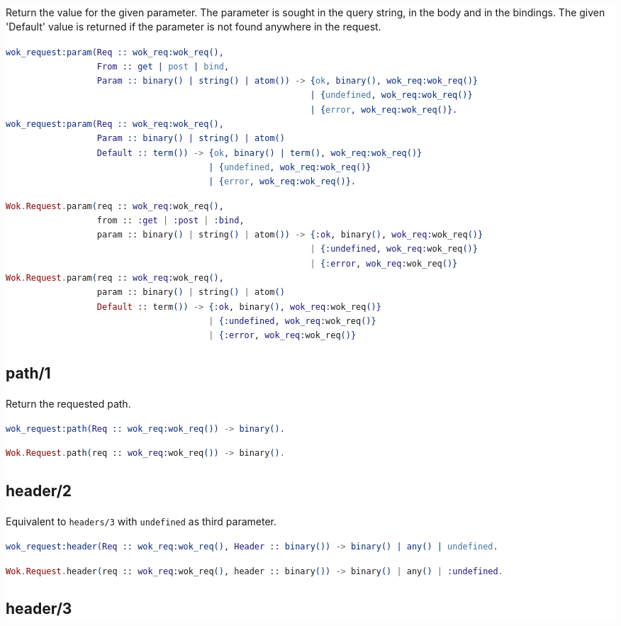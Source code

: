 Return the value for the given parameter.
The parameter is sought in the query string, in the body and in the bindings.
The given 'Default' value is returned if the parameter is not found anywhere in the request.

```erlang
wok_request:param(Req :: wok_req:wok_req(), 
                  From :: get | post | bind,
                  Param :: binary() | string() | atom()) -> {ok, binary(), wok_req:wok_req()}
                                                            | {undefined, wok_req:wok_req()}
                                                            | {error, wok_req:wok_req()}.
wok_request:param(Req :: wok_req:wok_req(), 
                  Param :: binary() | string() | atom()
                  Default :: term()) -> {ok, binary() | term(), wok_req:wok_req()}
                                        | {undefined, wok_req:wok_req()}
                                        | {error, wok_req:wok_req()}.
```

```elixir
Wok.Request.param(req :: wok_req:wok_req(), 
                  from :: :get | :post | :bind,
                  param :: binary() | string() | atom()) -> {:ok, binary(), wok_req:wok_req()}
                                                            | {:undefined, wok_req:wok_req()}
                                                            | {:error, wok_req:wok_req()}
Wok.Request.param(req :: wok_req:wok_req(), 
                  param :: binary() | string() | atom()
                  Default :: term()) -> {:ok, binary(), wok_req:wok_req()}
                                        | {:undefined, wok_req:wok_req()}
                                        | {:error, wok_req:wok_req()}
```

## path/1

Return the requested path.

```erlang
wok_request:path(Req :: wok_req:wok_req()) -> binary().
```

```elixir
Wok.Request.path(req :: wok_req:wok_req()) -> binary().
```

## header/2

Equivalent to `headers/3` with `undefined` as third parameter.

```erlang
wok_request:header(Req :: wok_req:wok_req(), Header :: binary()) -> binary() | any() | undefined.
```

```elixir
Wok.Request.header(req :: wok_req:wok_req(), header :: binary()) -> binary() | any() | :undefined.
```

## header/3
